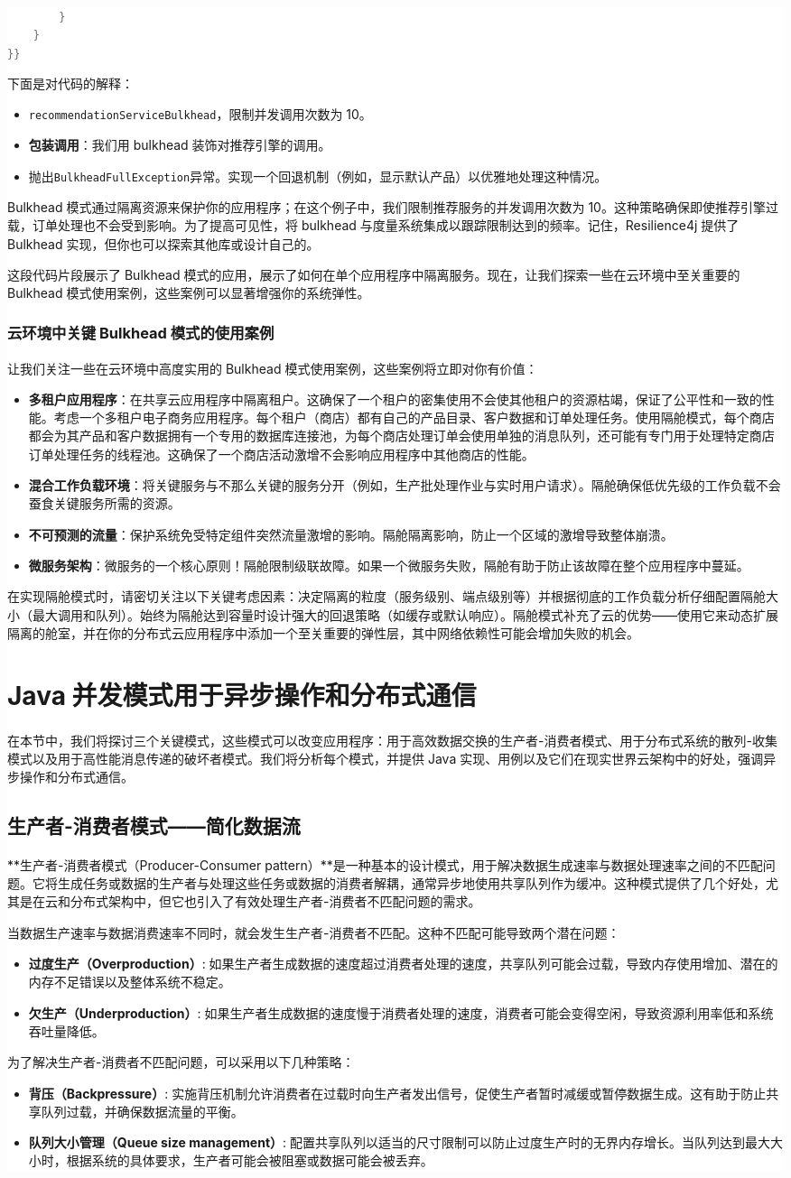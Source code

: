 ```java
        }
    }
}}
```

下面是对代码的解释：

+   `recommendationServiceBulkhead`，限制并发调用次数为 10。

+   **包装调用**：我们用 bulkhead 装饰对推荐引擎的调用。

+   抛出`BulkheadFullException`异常。实现一个回退机制（例如，显示默认产品）以优雅地处理这种情况。

Bulkhead 模式通过隔离资源来保护你的应用程序；在这个例子中，我们限制推荐服务的并发调用次数为 10。这种策略确保即使推荐引擎过载，订单处理也不会受到影响。为了提高可见性，将 bulkhead 与度量系统集成以跟踪限制达到的频率。记住，Resilience4j 提供了 Bulkhead 实现，但你也可以探索其他库或设计自己的。

这段代码片段展示了 Bulkhead 模式的应用，展示了如何在单个应用程序中隔离服务。现在，让我们探索一些在云环境中至关重要的 Bulkhead 模式使用案例，这些案例可以显著增强你的系统弹性。

### 云环境中关键 Bulkhead 模式的使用案例

让我们关注一些在云环境中高度实用的 Bulkhead 模式使用案例，这些案例将立即对你有价值：

+   **多租户应用程序**：在共享云应用程序中隔离租户。这确保了一个租户的密集使用不会使其他租户的资源枯竭，保证了公平性和一致的性能。考虑一个多租户电子商务应用程序。每个租户（商店）都有自己的产品目录、客户数据和订单处理任务。使用隔舱模式，每个商店都会为其产品和客户数据拥有一个专用的数据库连接池，为每个商店处理订单会使用单独的消息队列，还可能有专门用于处理特定商店订单处理任务的线程池。这确保了一个商店活动激增不会影响应用程序中其他商店的性能。

+   **混合工作负载环境**：将关键服务与不那么关键的服务分开（例如，生产批处理作业与实时用户请求）。隔舱确保低优先级的工作负载不会蚕食关键服务所需的资源。

+   **不可预测的流量**：保护系统免受特定组件突然流量激增的影响。隔舱隔离影响，防止一个区域的激增导致整体崩溃。

+   **微服务架构**：微服务的一个核心原则！隔舱限制级联故障。如果一个微服务失败，隔舱有助于防止该故障在整个应用程序中蔓延。

在实现隔舱模式时，请密切关注以下关键考虑因素：决定隔离的粒度（服务级别、端点级别等）并根据彻底的工作负载分析仔细配置隔舱大小（最大调用和队列）。始终为隔舱达到容量时设计强大的回退策略（如缓存或默认响应）。隔舱模式补充了云的优势——使用它来动态扩展隔离的舱室，并在你的分布式云应用程序中添加一个至关重要的弹性层，其中网络依赖性可能会增加失败的机会。

# Java 并发模式用于异步操作和分布式通信

在本节中，我们将探讨三个关键模式，这些模式可以改变应用程序：用于高效数据交换的生产者-消费者模式、用于分布式系统的散列-收集模式以及用于高性能消息传递的破坏者模式。我们将分析每个模式，并提供 Java 实现、用例以及它们在现实世界云架构中的好处，强调异步操作和分布式通信。

## 生产者-消费者模式——简化数据流

**生产者-消费者模式（Producer-Consumer pattern）**是一种基本的设计模式，用于解决数据生成速率与数据处理速率之间的不匹配问题。它将生成任务或数据的生产者与处理这些任务或数据的消费者解耦，通常异步地使用共享队列作为缓冲。这种模式提供了几个好处，尤其是在云和分布式架构中，但它也引入了有效处理生产者-消费者不匹配问题的需求。

当数据生产速率与数据消费速率不同时，就会发生生产者-消费者不匹配。这种不匹配可能导致两个潜在问题：

+   **过度生产（Overproduction）**: 如果生产者生成数据的速度超过消费者处理的速度，共享队列可能会过载，导致内存使用增加、潜在的内存不足错误以及整体系统不稳定。

+   **欠生产（Underproduction）**: 如果生产者生成数据的速度慢于消费者处理的速度，消费者可能会变得空闲，导致资源利用率低和系统吞吐量降低。

为了解决生产者-消费者不匹配问题，可以采用以下几种策略：

+   **背压（Backpressure）**: 实施背压机制允许消费者在过载时向生产者发出信号，促使生产者暂时减缓或暂停数据生成。这有助于防止共享队列过载，并确保数据流量的平衡。

+   **队列大小管理（Queue size management）**: 配置共享队列以适当的尺寸限制可以防止过度生产时的无界内存增长。当队列达到最大大小时，根据系统的具体要求，生产者可能会被阻塞或数据可能会被丢弃。
